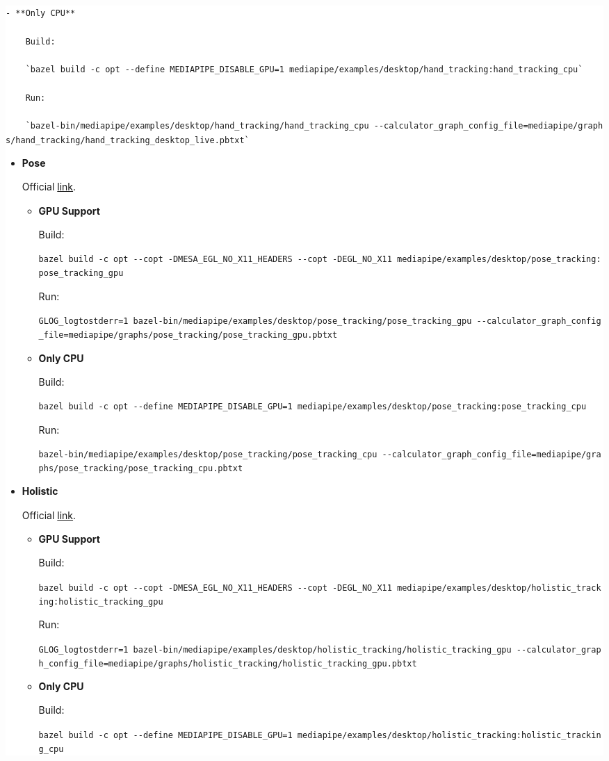     - **Only CPU**

        Build:

        `bazel build -c opt --define MEDIAPIPE_DISABLE_GPU=1 mediapipe/examples/desktop/hand_tracking:hand_tracking_cpu`
        
        Run:

        `bazel-bin/mediapipe/examples/desktop/hand_tracking/hand_tracking_cpu --calculator_graph_config_file=mediapipe/graphs/hand_tracking/hand_tracking_desktop_live.pbtxt`

- **Pose**

    Official [link](https://google.github.io/mediapipe/solutions/pose).

    - **GPU Support**

        Build:

        `bazel build -c opt --copt -DMESA_EGL_NO_X11_HEADERS --copt -DEGL_NO_X11 mediapipe/examples/desktop/pose_tracking:pose_tracking_gpu`
        
        Run:

        `GLOG_logtostderr=1 bazel-bin/mediapipe/examples/desktop/pose_tracking/pose_tracking_gpu --calculator_graph_config_file=mediapipe/graphs/pose_tracking/pose_tracking_gpu.pbtxt`

    - **Only CPU**

        Build:

        `bazel build -c opt --define MEDIAPIPE_DISABLE_GPU=1 mediapipe/examples/desktop/pose_tracking:pose_tracking_cpu`
        
        Run:

        `bazel-bin/mediapipe/examples/desktop/pose_tracking/pose_tracking_cpu --calculator_graph_config_file=mediapipe/graphs/pose_tracking/pose_tracking_cpu.pbtxt`



- **Holistic**
  
    Official [link](https://google.github.io/mediapipe/solutions/holistic.html).

    - **GPU Support**

        Build:

        `bazel build -c opt --copt -DMESA_EGL_NO_X11_HEADERS --copt -DEGL_NO_X11 mediapipe/examples/desktop/holistic_tracking:holistic_tracking_gpu`
        
        Run:

        `GLOG_logtostderr=1 bazel-bin/mediapipe/examples/desktop/holistic_tracking/holistic_tracking_gpu --calculator_graph_config_file=mediapipe/graphs/holistic_tracking/holistic_tracking_gpu.pbtxt`

    - **Only CPU**

        Build:

        `bazel build -c opt --define MEDIAPIPE_DISABLE_GPU=1 mediapipe/examples/desktop/holistic_tracking:holistic_tracking_cpu`
        